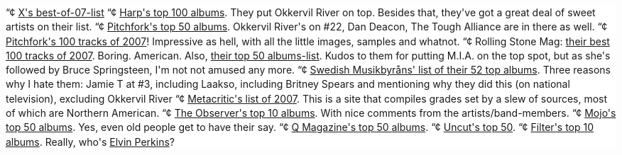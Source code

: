 “¢ [X's best-of-07-list](http://cyndamoore.wordpress.com/2008/01/04/best-of-07/) “¢ [Harp's top 100 albums](http://www.stereogum.com/archives/harp-puts-okkervil-river-atop-its-top-50-cds-of-20.html#more). They put Okkervil River on top. Besides that, they've got a great deal of sweet artists on their list. “¢ [Pitchfork's top 50 albums](http://stereogum.com/archives/yearend-list/pitchforks-top-50-albums-of-2007-list-gets-person_007512.html). Okkervil River's on #22, Dan Deacon, The Tough Alliance are in there as well. “¢ [Pitchfork's 100 tracks of 2007](http://www.pitchforkmedia.com/article/feature/47681-staff-list-top-100-tracks-of-2007)! Impressive as hell, with all the little images, samples and whatnot. “¢ Rolling Stone Mag: [their best 100 tracks of 2007](http://www.rollingstone.com/news/story/17601363/the_100_best_songs_of_2007/print). Boring. American. Also, [their top 50 albums-list](http://stereogum.com/archives/shit-list/guide-to-the-misguided-rolling-stones-top-albums-o_007504.html). Kudos to them for putting M.I.A. on the top spot, but as she's followed by Bruce Springsteen, I'm not not amused any more. “¢ [Swedish Musikbyråns' list of their 52 top albums](http://musikbyran.blogspot.com/2007/12/musikbyrns-favoritplattor-2007.html). Three reasons why I hate them: Jamie T at #3, including Laakso, including Britney Spears and mentioning why they did this (on national television), excluding Okkervil River “¢ [Metacritic's list of 2007](http://www.metacritic.com/music/bests/2007.shtml). This is a site that compiles grades set by a slew of sources, most of which are Northern American. “¢ [The Observer's top 10 albums](http://observer.guardian.co.uk/omm/story/0,,2222461,00.html). With nice comments from the artists/band-members. “¢ [Mojo's top 50 albums](http://www.stereogum.com/archives/yearend-list/mojos-best-of-2007-list-finds-gold-in-in-rainbows.html). Yes, even old people get to have their say. “¢ [Q Magazine's top 50 albums](http://www.stereogum.com/archives/yearend-list/qs-bestof-2007-list-worships-neon-bible.html). “¢ [Uncut's top 50](http://www.stereogum.com/archives/yearend-list/uncut-put-lcd-soundsytem-1-on-their-list.html). “¢ [Filter's top 10 albums](http://www.stereogum.com/archives/yearend-list/filter-finds-in-rainbows-best-of-07.html). Really, who's [Elvin Perkins](http://www.elvisperkins.net)?
